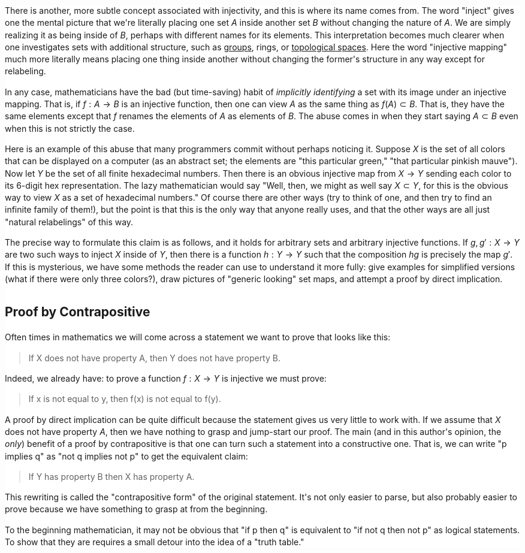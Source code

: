 There is another, more subtle concept associated with injectivity, and this is where its name comes from. The word "inject" gives one the mental picture that we're literally placing one set $A$ inside another set $B$ without changing the nature of $A$. We are simply realizing it as being inside of $B$, perhaps with different names for its elements. This interpretation becomes much clearer when one investigates sets with additional structure, such as [groups](http://jeremykun.com/2012/12/08/groups-a-primer/), rings, or [topological spaces](http://jeremykun.com/2012/11/04/topological-spaces-a-primer/). Here the word "injective mapping" much more literally means placing one thing inside another without changing the former's structure in any way except for relabeling.

In any case, mathematicians have the bad (but time-saving) habit of _implicitly identifying_ a set with its image under an injective mapping. That is, if $f :A \to B$ is an injective function, then one can view $A$ as the same thing as $f(A) \subset B$. That is, they have the same elements except that $f$ renames the elements of $A$ as elements of $B$. The abuse comes in when they start saying $A \subset B$ even when this is not strictly the case.

Here is an example of this abuse that many programmers commit without perhaps noticing it. Suppose $X$ is the set of all colors that can be displayed on a computer (as an abstract set; the elements are "this particular green," "that particular pinkish mauve"). Now let $Y$ be the set of all finite hexadecimal numbers. Then there is an obvious injective map from $X \to Y$ sending each color to its 6-digit hex representation. The lazy mathematician would say "Well, then, we might as well say $X \subset Y$, for this is the obvious way to view $X$ as a set of hexadecimal numbers." Of course there are other ways (try to think of one, and then try to find an infinite family of them!), but the point is that this is the only way that anyone really uses, and that the other ways are all just "natural relabelings" of this way.

The precise way to formulate this claim is as follows, and it holds for arbitrary sets and arbitrary injective functions. If $g, g': X \to Y$ are two such ways to inject $X$ inside of $Y$, then there is a function $h: Y \to Y$ such that the composition $hg$ is precisely the map $g'$. If this is mysterious, we have some methods the reader can use to understand it more fully: give examples for simplified versions (what if there were only three colors?), draw pictures of "generic looking" set maps, and attempt a proof by direct implication.

## Proof by Contrapositive

Often times in mathematics we will come across a statement we want to prove that looks like this:

<blockquote>If X does not have property A, then Y does not have property B.</blockquote>

Indeed, we already have: to prove a function $f: X \to Y$ is injective we must prove:

<blockquote>If x is not equal to y, then f(x) is not equal to f(y).</blockquote>

A proof by direct implication can be quite difficult because the statement gives us very little to work with. If we assume that $X$ does not have property $A$, then we have nothing to grasp and jump-start our proof. The main (and in this author's opinion, the _only_) benefit of a proof by contrapositive is that one can turn such a statement into a constructive one. That is, we can write "p implies q" as "not q implies not p" to get the equivalent claim:

<blockquote>If Y has property B then X has property A.</blockquote>

This rewriting is called the "contrapositive form" of the original statement. It's not only easier to parse, but also probably easier to prove because we have something to grasp at from the beginning.

To the beginning mathematician, it may not be obvious that "if p then q" is equivalent to "if not q then not p" as logical statements. To show that they are requires a small detour into the idea of a "truth table."
